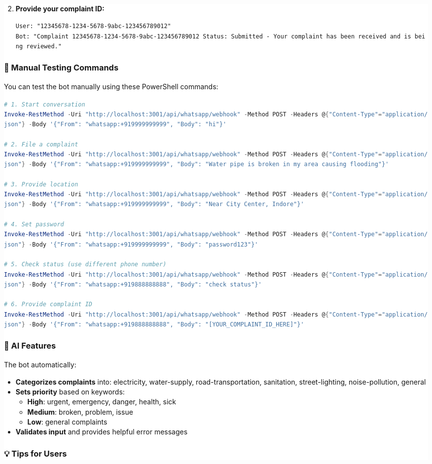 2. **Provide your complaint ID:**
   ```
   User: "12345678-1234-5678-9abc-123456789012"
   Bot: "Complaint 12345678-1234-5678-9abc-123456789012 Status: Submitted - Your complaint has been received and is being reviewed."
   ```

### 🧪 Manual Testing Commands

You can test the bot manually using these PowerShell commands:

```powershell
# 1. Start conversation
Invoke-RestMethod -Uri "http://localhost:3001/api/whatsapp/webhook" -Method POST -Headers @{"Content-Type"="application/json"} -Body '{"From": "whatsapp:+919999999999", "Body": "hi"}'

# 2. File a complaint
Invoke-RestMethod -Uri "http://localhost:3001/api/whatsapp/webhook" -Method POST -Headers @{"Content-Type"="application/json"} -Body '{"From": "whatsapp:+919999999999", "Body": "Water pipe is broken in my area causing flooding"}'

# 3. Provide location
Invoke-RestMethod -Uri "http://localhost:3001/api/whatsapp/webhook" -Method POST -Headers @{"Content-Type"="application/json"} -Body '{"From": "whatsapp:+919999999999", "Body": "Near City Center, Indore"}'

# 4. Set password
Invoke-RestMethod -Uri "http://localhost:3001/api/whatsapp/webhook" -Method POST -Headers @{"Content-Type"="application/json"} -Body '{"From": "whatsapp:+919999999999", "Body": "password123"}'

# 5. Check status (use different phone number)
Invoke-RestMethod -Uri "http://localhost:3001/api/whatsapp/webhook" -Method POST -Headers @{"Content-Type"="application/json"} -Body '{"From": "whatsapp:+919888888888", "Body": "check status"}'

# 6. Provide complaint ID
Invoke-RestMethod -Uri "http://localhost:3001/api/whatsapp/webhook" -Method POST -Headers @{"Content-Type"="application/json"} -Body '{"From": "whatsapp:+919888888888", "Body": "[YOUR_COMPLAINT_ID_HERE]"}'
```

### 🤖 AI Features

The bot automatically:
- **Categorizes complaints** into: electricity, water-supply, road-transportation, sanitation, street-lighting, noise-pollution, general
- **Sets priority** based on keywords:
  - **High**: urgent, emergency, danger, health, sick
  - **Medium**: broken, problem, issue
  - **Low**: general complaints
- **Validates input** and provides helpful error messages

### 💡 Tips for Users
